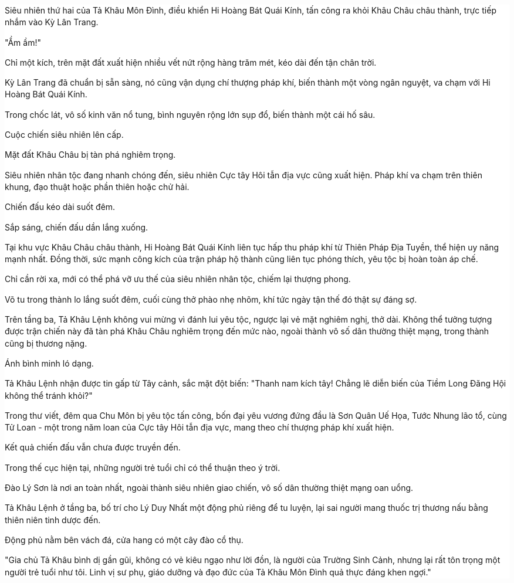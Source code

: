 Siêu nhiên thứ hai của Tả Khâu Môn Đình, điều khiển Hi Hoàng Bát Quái Kính, tấn công ra khỏi Khâu Châu châu thành, trực tiếp nhắm vào Kỳ Lân Trang.

"Ầm ầm!"

Chỉ một kích, trên mặt đất xuất hiện nhiều vết nứt rộng hàng trăm mét, kéo dài đến tận chân trời.

Kỳ Lân Trang đã chuẩn bị sẵn sàng, nó cũng vận dụng chí thượng pháp khí, biến thành một vòng ngân nguyệt, va chạm với Hi Hoàng Bát Quái Kính.

Trong chốc lát, vô số kinh văn nổ tung, bình nguyên rộng lớn sụp đổ, biến thành một cái hố sâu.

Cuộc chiến siêu nhiên lên cấp.

Mặt đất Khâu Châu bị tàn phá nghiêm trọng.

Siêu nhiên nhân tộc đang nhanh chóng đến, siêu nhiên Cực tây Hôi tẫn địa vực cũng xuất hiện. Pháp khí va chạm trên thiên khung, đạo thuật hoặc phần thiên hoặc chử hải.

Chiến đấu kéo dài suốt đêm.

Sắp sáng, chiến đấu dần lắng xuống.

Tại khu vực Khâu Châu châu thành, Hi Hoàng Bát Quái Kính liên tục hấp thu pháp khí từ Thiên Pháp Địa Tuyền, thể hiện uy năng mạnh nhất. Đồng thời, sức mạnh công kích của trận pháp hộ thành cũng liên tục phóng thích, yêu tộc bị hoàn toàn áp chế.

Chỉ cần rời xa, mới có thể phá vỡ ưu thế của siêu nhiên nhân tộc, chiếm lại thượng phong.

Võ tu trong thành lo lắng suốt đêm, cuối cùng thở phào nhẹ nhõm, khí tức ngày tận thế đó thật sự đáng sợ.

Trên tầng ba, Tả Khâu Lệnh không vui mừng vì đánh lui yêu tộc, ngược lại vẻ mặt nghiêm nghị, thở dài. Không thể tưởng tượng được trận chiến này đã tàn phá Khâu Châu nghiêm trọng đến mức nào, ngoài thành vô số dân thường thiệt mạng, trong thành cũng bị thương nặng.

Ánh bình minh ló dạng.

Tả Khâu Lệnh nhận được tin gấp từ Tây cảnh, sắc mặt đột biến: "Thanh nam kích tây! Chẳng lẽ diễn biến của Tiềm Long Đăng Hội không thể tránh khỏi?"

Trong thư viết, đêm qua Chu Môn bị yêu tộc tấn công, bốn đại yêu vương đứng đầu là Sơn Quân Uế Họa, Tước Nhung lão tổ, cùng Tử Loan - một trong năm loan của Cực tây Hôi tẫn địa vực, mang theo chí thượng pháp khí xuất hiện.

Kết quả chiến đấu vẫn chưa được truyền đến.

Trong thế cục hiện tại, những người trẻ tuổi chỉ có thể thuận theo ý trời.

Đào Lý Sơn là nơi an toàn nhất, ngoài thành siêu nhiên giao chiến, vô số dân thường thiệt mạng oan uổng.

Tả Khâu Lệnh ở tầng ba, bố trí cho Lý Duy Nhất một động phủ riêng để tu luyện, lại sai người mang thuốc trị thương nấu bằng thiên niên tinh dược đến.

Động phủ nằm bên vách đá, cửa hang có một cây đào cổ thụ.

"Gia chủ Tả Khâu bình dị gần gũi, không có vẻ kiêu ngạo như lời đồn, là người của Trường Sinh Cảnh, nhưng lại rất tôn trọng một người trẻ tuổi như tôi. Linh vị sư phụ, giáo dưỡng và đạo đức của Tả Khâu Môn Đình quả thực đáng khen ngợi."
